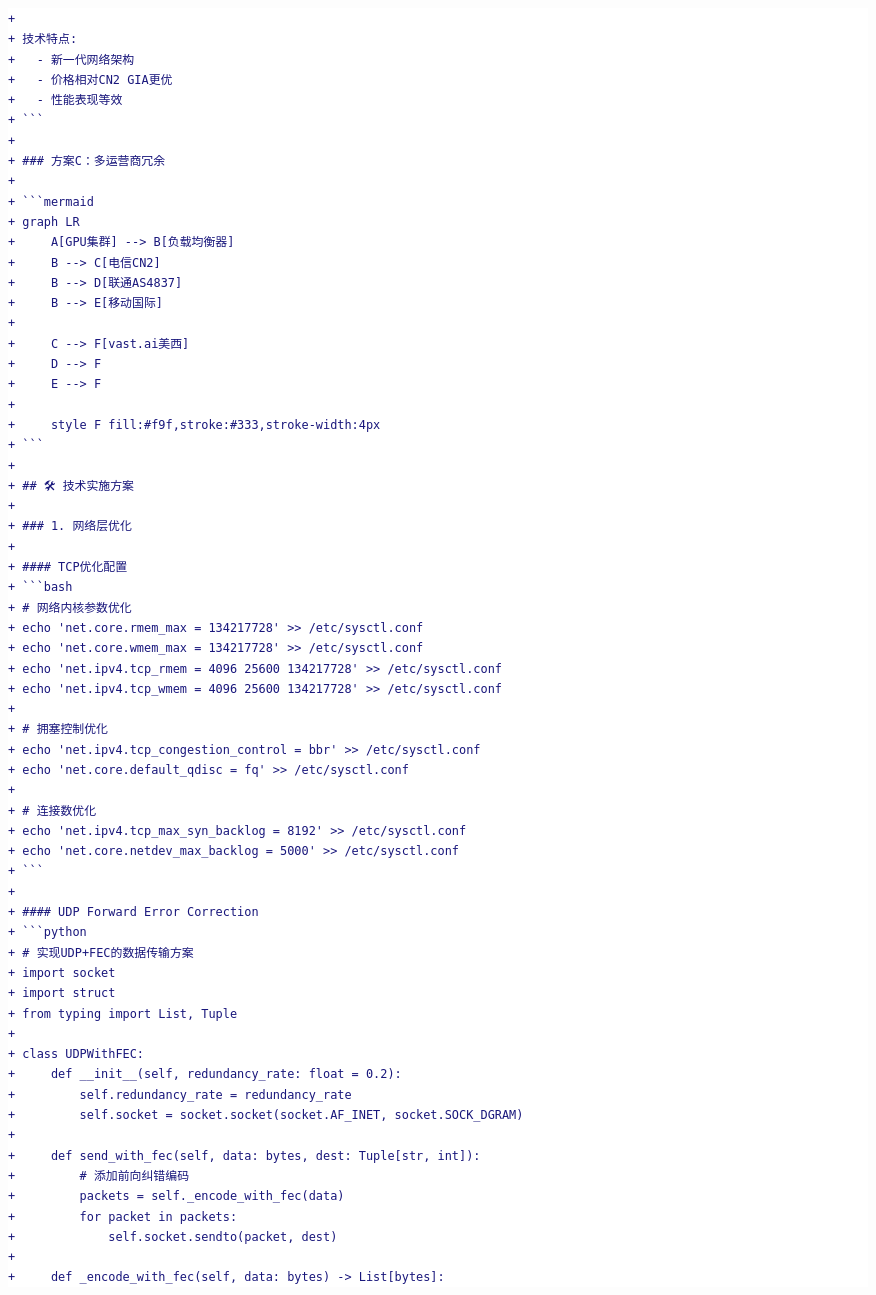 ```diff
+   
+ 技术特点:
+   - 新一代网络架构
+   - 价格相对CN2 GIA更优
+   - 性能表现等效
+ ```
+ 
+ ### 方案C：多运营商冗余
+ 
+ ```mermaid
+ graph LR
+     A[GPU集群] --> B[负载均衡器]
+     B --> C[电信CN2]
+     B --> D[联通AS4837]
+     B --> E[移动国际]
+     
+     C --> F[vast.ai美西]
+     D --> F
+     E --> F
+     
+     style F fill:#f9f,stroke:#333,stroke-width:4px
+ ```
+ 
+ ## 🛠️ 技术实施方案
+ 
+ ### 1. 网络层优化
+ 
+ #### TCP优化配置
+ ```bash
+ # 网络内核参数优化
+ echo 'net.core.rmem_max = 134217728' >> /etc/sysctl.conf
+ echo 'net.core.wmem_max = 134217728' >> /etc/sysctl.conf
+ echo 'net.ipv4.tcp_rmem = 4096 25600 134217728' >> /etc/sysctl.conf
+ echo 'net.ipv4.tcp_wmem = 4096 25600 134217728' >> /etc/sysctl.conf
+ 
+ # 拥塞控制优化
+ echo 'net.ipv4.tcp_congestion_control = bbr' >> /etc/sysctl.conf
+ echo 'net.core.default_qdisc = fq' >> /etc/sysctl.conf
+ 
+ # 连接数优化
+ echo 'net.ipv4.tcp_max_syn_backlog = 8192' >> /etc/sysctl.conf
+ echo 'net.core.netdev_max_backlog = 5000' >> /etc/sysctl.conf
+ ```
+ 
+ #### UDP Forward Error Correction
+ ```python
+ # 实现UDP+FEC的数据传输方案
+ import socket
+ import struct
+ from typing import List, Tuple
+ 
+ class UDPWithFEC:
+     def __init__(self, redundancy_rate: float = 0.2):
+         self.redundancy_rate = redundancy_rate
+         self.socket = socket.socket(socket.AF_INET, socket.SOCK_DGRAM)
+     
+     def send_with_fec(self, data: bytes, dest: Tuple[str, int]):
+         # 添加前向纠错编码
+         packets = self._encode_with_fec(data)
+         for packet in packets:
+             self.socket.sendto(packet, dest)
+     
+     def _encode_with_fec(self, data: bytes) -> List[bytes]:
```